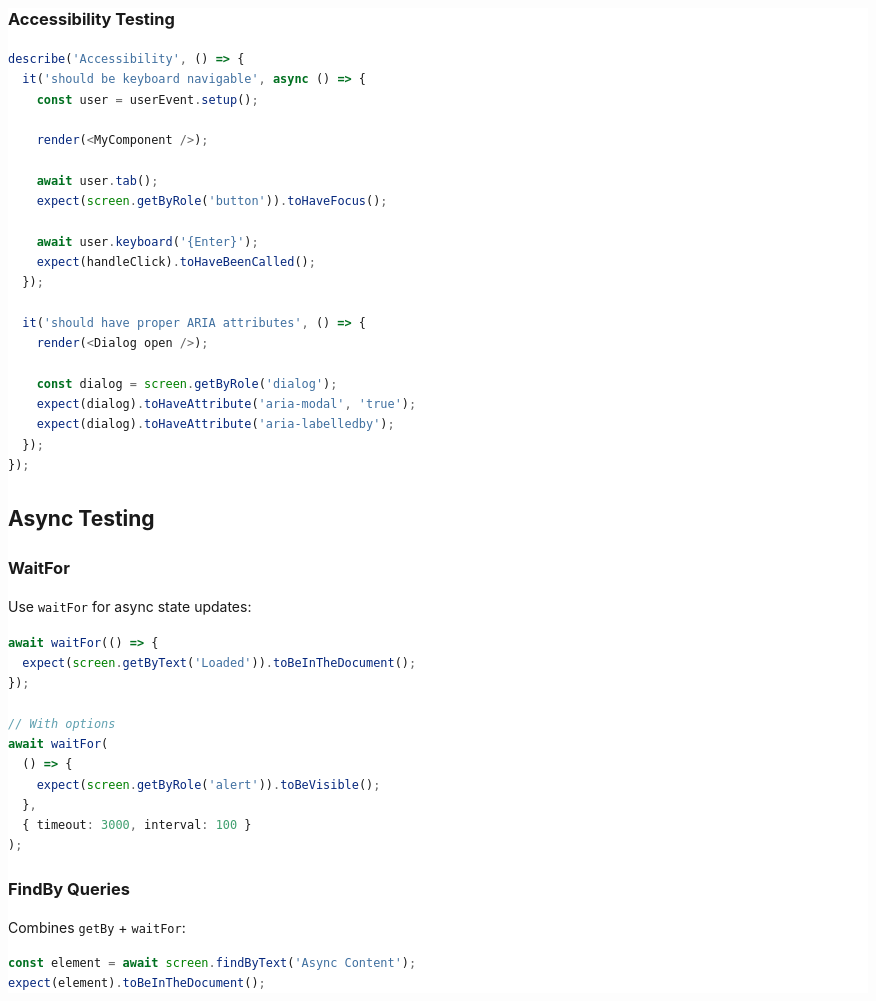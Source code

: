 ### Accessibility Testing

```typescript
describe('Accessibility', () => {
  it('should be keyboard navigable', async () => {
    const user = userEvent.setup();
    
    render(<MyComponent />);
    
    await user.tab();
    expect(screen.getByRole('button')).toHaveFocus();
    
    await user.keyboard('{Enter}');
    expect(handleClick).toHaveBeenCalled();
  });

  it('should have proper ARIA attributes', () => {
    render(<Dialog open />);
    
    const dialog = screen.getByRole('dialog');
    expect(dialog).toHaveAttribute('aria-modal', 'true');
    expect(dialog).toHaveAttribute('aria-labelledby');
  });
});
```

## Async Testing

### WaitFor

Use `waitFor` for async state updates:

```typescript
await waitFor(() => {
  expect(screen.getByText('Loaded')).toBeInTheDocument();
});

// With options
await waitFor(
  () => {
    expect(screen.getByRole('alert')).toBeVisible();
  },
  { timeout: 3000, interval: 100 }
);
```

### FindBy Queries

Combines `getBy` + `waitFor`:

```typescript
const element = await screen.findByText('Async Content');
expect(element).toBeInTheDocument();
```

